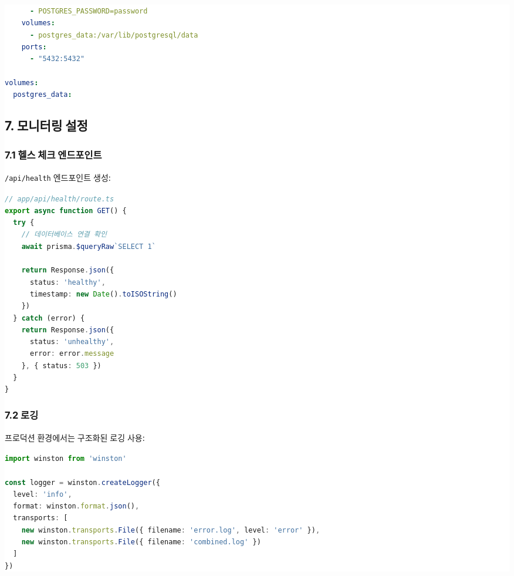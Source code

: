 ```yaml
      - POSTGRES_PASSWORD=password
    volumes:
      - postgres_data:/var/lib/postgresql/data
    ports:
      - "5432:5432"

volumes:
  postgres_data:
```

## 7. 모니터링 설정

### 7.1 헬스 체크 엔드포인트

`/api/health` 엔드포인트 생성:

```typescript
// app/api/health/route.ts
export async function GET() {
  try {
    // 데이터베이스 연결 확인
    await prisma.$queryRaw`SELECT 1`
    
    return Response.json({
      status: 'healthy',
      timestamp: new Date().toISOString()
    })
  } catch (error) {
    return Response.json({
      status: 'unhealthy',
      error: error.message
    }, { status: 503 })
  }
}
```

### 7.2 로깅

프로덕션 환경에서는 구조화된 로깅 사용:

```typescript
import winston from 'winston'

const logger = winston.createLogger({
  level: 'info',
  format: winston.format.json(),
  transports: [
    new winston.transports.File({ filename: 'error.log', level: 'error' }),
    new winston.transports.File({ filename: 'combined.log' })
  ]
})
```
